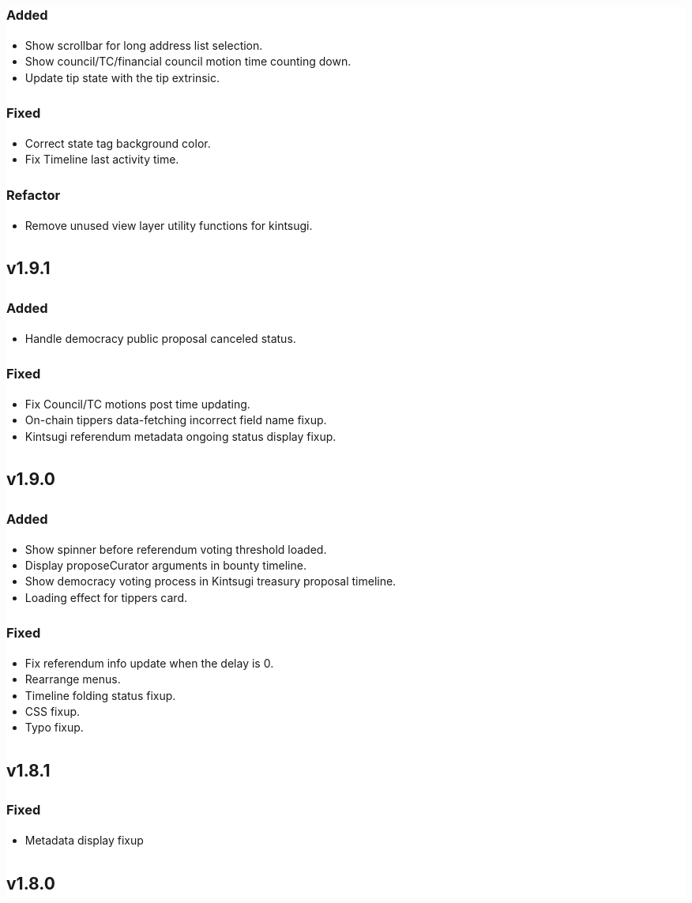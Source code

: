 ### Added

- Show scrollbar for long address list selection.
- Show council/TC/financial council motion time counting down.
- Update tip state with the tip extrinsic.

### Fixed

- Correct state tag background color.
- Fix Timeline last activity time.

### Refactor

- Remove unused view layer utility functions for kintsugi.

## v1.9.1

### Added

- Handle democracy public proposal canceled status.

### Fixed

- Fix Council/TC motions post time updating.
- On-chain tippers data-fetching incorrect field name fixup.
- Kintsugi referendum metadata ongoing status display fixup.

## v1.9.0

### Added

- Show spinner before referendum voting threshold loaded.
- Display proposeCurator arguments in bounty timeline.
- Show democracy voting process in Kintsugi treasury proposal timeline.
- Loading effect for tippers card.

### Fixed

- Fix referendum info update when the delay is 0.
- Rearrange menus.
- Timeline folding status fixup.
- CSS fixup.
- Typo fixup.

## v1.8.1

### Fixed

- Metadata display fixup

## v1.8.0
